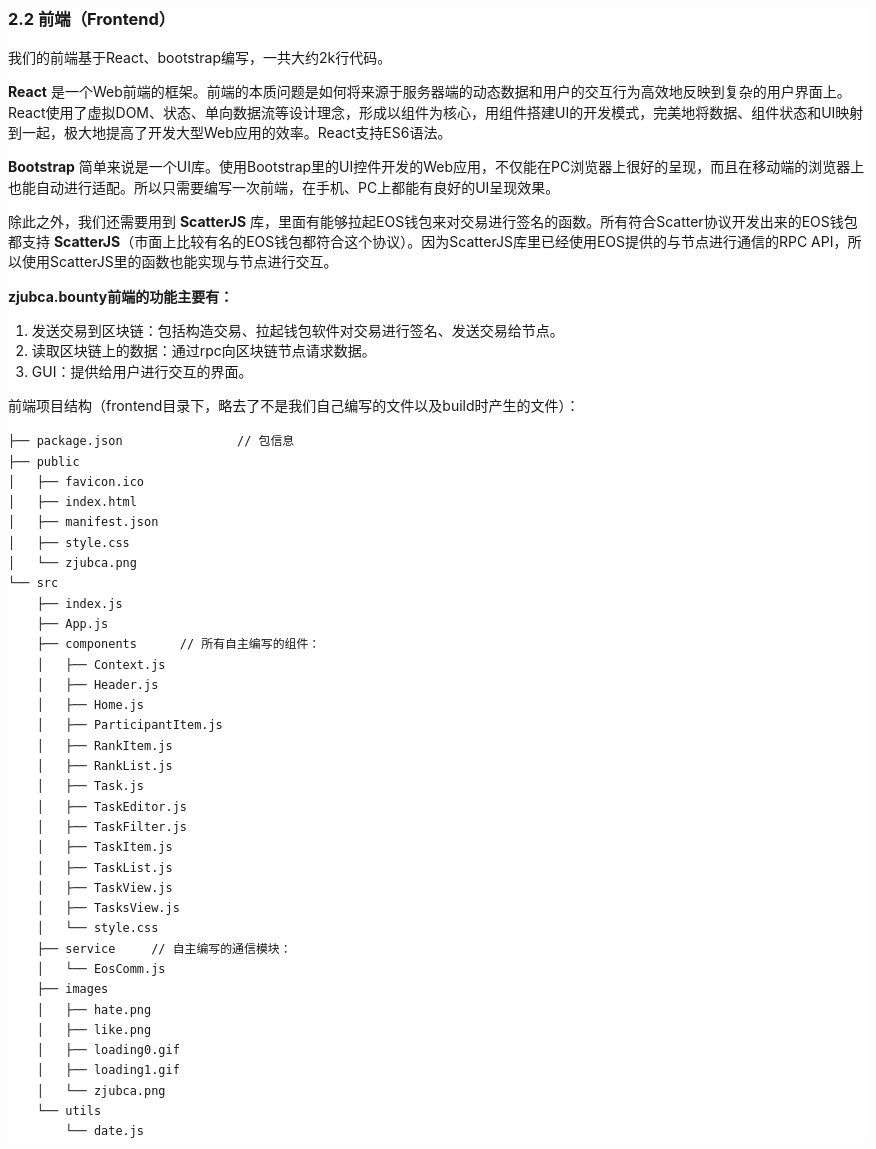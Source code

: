 ### 2.2 前端（Frontend）
我们的前端基于React、bootstrap编写，一共大约2k行代码。

**React** 是一个Web前端的框架。前端的本质问题是如何将来源于服务器端的动态数据和用户的交互行为高效地反映到复杂的用户界面上。React使用了虚拟DOM、状态、单向数据流等设计理念，形成以组件为核心，用组件搭建UI的开发模式，完美地将数据、组件状态和UI映射到一起，极大地提高了开发大型Web应用的效率。React支持ES6语法。

**Bootstrap** 简单来说是一个UI库。使用Bootstrap里的UI控件开发的Web应用，不仅能在PC浏览器上很好的呈现，而且在移动端的浏览器上也能自动进行适配。所以只需要编写一次前端，在手机、PC上都能有良好的UI呈现效果。

除此之外，我们还需要用到 **ScatterJS** 库，里面有能够拉起EOS钱包来对交易进行签名的函数。所有符合Scatter协议开发出来的EOS钱包都支持 **ScatterJS**（市面上比较有名的EOS钱包都符合这个协议）。因为ScatterJS库里已经使用EOS提供的与节点进行通信的RPC API，所以使用ScatterJS里的函数也能实现与节点进行交互。

**zjubca.bounty前端的功能主要有：**

1. 发送交易到区块链：包括构造交易、拉起钱包软件对交易进行签名、发送交易给节点。
2. 读取区块链上的数据：通过rpc向区块链节点请求数据。
3. GUI：提供给用户进行交互的界面。

前端项目结构（frontend目录下，略去了不是我们自己编写的文件以及build时产生的文件）：
```   
├── package.json 				// 包信息
├── public
│   ├── favicon.ico
│   ├── index.html
│   ├── manifest.json
│   ├── style.css
│   └── zjubca.png
└── src
    ├── index.js
    ├── App.js
    ├── components  	// 所有自主编写的组件：
    │   ├── Context.js
    │   ├── Header.js
    │   ├── Home.js
    │   ├── ParticipantItem.js
    │   ├── RankItem.js
    │   ├── RankList.js
    │   ├── Task.js
    │   ├── TaskEditor.js
    │   ├── TaskFilter.js
    │   ├── TaskItem.js
    │   ├── TaskList.js
    │   ├── TaskView.js
    │   ├── TasksView.js
    │   └── style.css
    ├── service     // 自主编写的通信模块：
   	│ 	└── EosComm.js
    ├── images
    │   ├── hate.png
    │   ├── like.png
    │   ├── loading0.gif
    │   ├── loading1.gif
    │   └── zjubca.png  
    └── utils
        └── date.js
```
